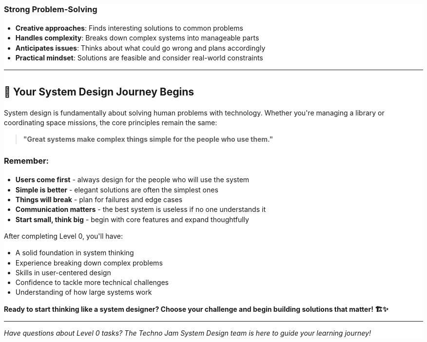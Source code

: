 ### Strong Problem-Solving
- **Creative approaches**: Finds interesting solutions to common problems
- **Handles complexity**: Breaks down complex systems into manageable parts
- **Anticipates issues**: Thinks about what could go wrong and plans accordingly
- **Practical mindset**: Solutions are feasible and consider real-world constraints

---

## 🚀 Your System Design Journey Begins

System design is fundamentally about solving human problems with technology. Whether you're managing a library or coordinating space missions, the core principles remain the same:

> **"Great systems make complex things simple for the people who use them."**

### Remember:
- **Users come first** - always design for the people who will use the system
- **Simple is better** - elegant solutions are often the simplest ones  
- **Things will break** - plan for failures and edge cases
- **Communication matters** - the best system is useless if no one understands it
- **Start small, think big** - begin with core features and expand thoughtfully

After completing Level 0, you'll have:
- A solid foundation in system thinking
- Experience breaking down complex problems
- Skills in user-centered design
- Confidence to tackle more technical challenges
- Understanding of how large systems work

**Ready to start thinking like a system designer? Choose your challenge and begin building solutions that matter! 🏗️✨**

---

*Have questions about Level 0 tasks? The Techno Jam System Design team is here to guide your learning journey!*